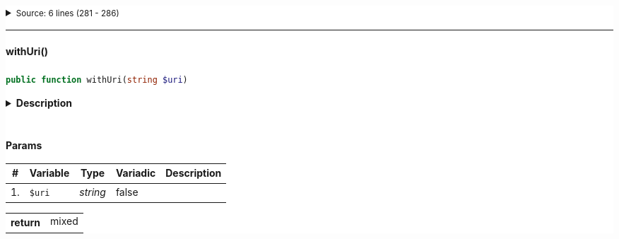 
<details><summary><small>Source: 6 lines (281 - 286)</small></summary></details>


<hr>

#### withUri()

```php
public function withUri(string $uri)
```

<details><summary style="margin-bottom:12px;"><strong>Description</strong></summary></details>



<table style="text-align:left">
</table>


**Params**

<table>
<thead>
<tr>
<th>#</th>
<th>Variable</th>
<th>Type</th>
<th>Variadic</th>
<th>Description</th>
</tr>
</thead>
<tbody>

<tr>
<td>1.</td>
<td><code>$uri</code></td>
<td><em>string
</em></td>
<td>false</td>
<td></td>
</tr>


</tbody>
</table>



<table>
<tr>
<th style="vertical-align:top;">return</th>
<td>mixed
</td>
</tr>
</table>




